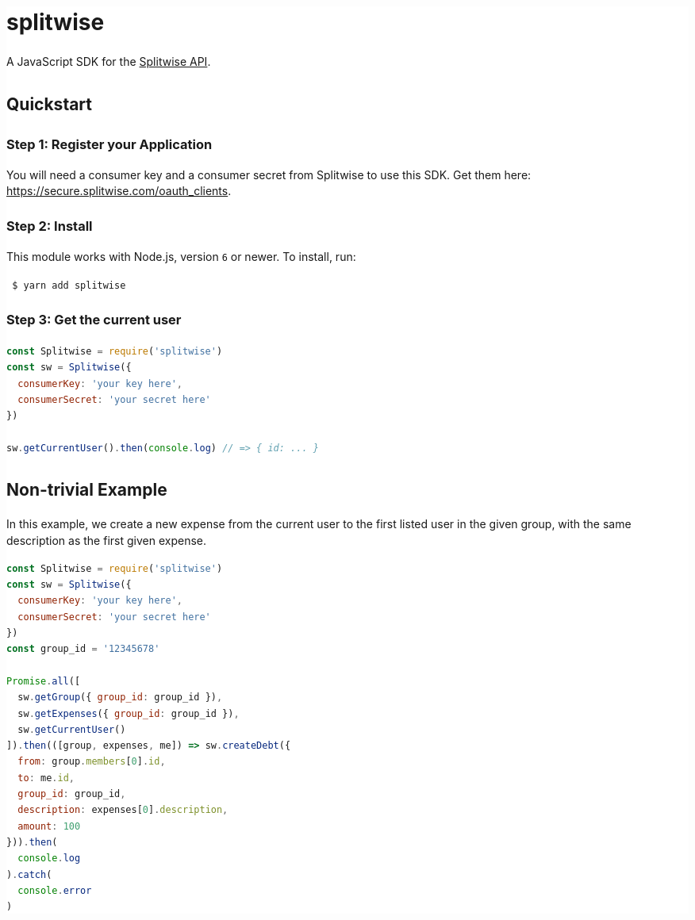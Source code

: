 # splitwise

A JavaScript SDK for the [Splitwise API](http://dev.splitwise.com/).

## Quickstart

### Step 1: Register your Application

You will need a consumer key and a consumer secret from Splitwise to use this SDK. Get them here: https://secure.splitwise.com/oauth_clients.

### Step 2: Install

This module works with Node.js, version `6` or newer. To install, run:

```shell
 $ yarn add splitwise
```

### Step 3: Get the current user

```javascript
const Splitwise = require('splitwise')
const sw = Splitwise({
  consumerKey: 'your key here',
  consumerSecret: 'your secret here'
})

sw.getCurrentUser().then(console.log) // => { id: ... }
```

## Non-trivial Example

In this example, we create a new expense from the current user to the first listed user in the given group, with the same description as the first given expense.

```javascript
const Splitwise = require('splitwise')
const sw = Splitwise({
  consumerKey: 'your key here',
  consumerSecret: 'your secret here'
})
const group_id = '12345678'

Promise.all([
  sw.getGroup({ group_id: group_id }),
  sw.getExpenses({ group_id: group_id }),
  sw.getCurrentUser()
]).then(([group, expenses, me]) => sw.createDebt({
  from: group.members[0].id,
  to: me.id,
  group_id: group_id,
  description: expenses[0].description,
  amount: 100
})).then(
  console.log
).catch(
  console.error
)
```
